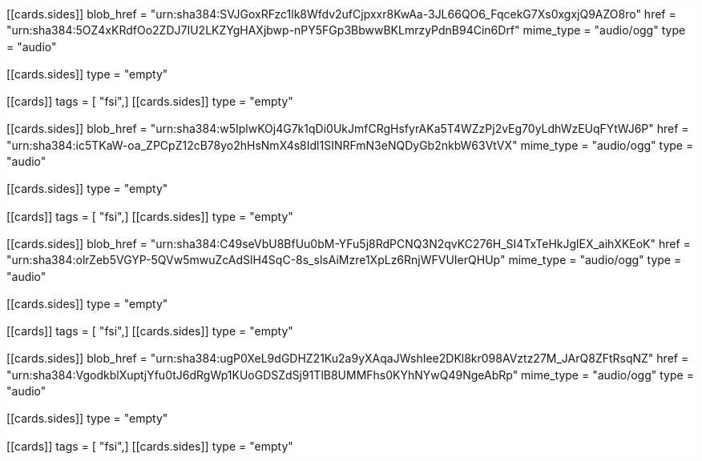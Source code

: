 [[cards.sides]]
blob_href = "urn:sha384:SVJGoxRFzc1lk8Wfdv2ufCjpxxr8KwAa-3JL66QO6_FqcekG7Xs0xgxjQ9AZO8ro"
href = "urn:sha384:5OZ4xKRdfOo2ZDJ7IU2LKZYgHAXjbwp-nPY5FGp3BbwwBKLmrzyPdnB94Cin6Drf"
mime_type = "audio/ogg"
type = "audio"

[[cards.sides]]
type = "empty"


[[cards]]
tags = [ "fsi",]
[[cards.sides]]
type = "empty"

[[cards.sides]]
blob_href = "urn:sha384:w5IplwKOj4G7k1qDi0UkJmfCRgHsfyrAKa5T4WZzPj2vEg70yLdhWzEUqFYtWJ6P"
href = "urn:sha384:ic5TKaW-oa_ZPCpZ12cB78yo2hHsNmX4s8Idl1SINRFmN3eNQDyGb2nkbW63VtVX"
mime_type = "audio/ogg"
type = "audio"

[[cards.sides]]
type = "empty"


[[cards]]
tags = [ "fsi",]
[[cards.sides]]
type = "empty"

[[cards.sides]]
blob_href = "urn:sha384:C49seVbU8BfUu0bM-YFu5j8RdPCNQ3N2qvKC276H_SI4TxTeHkJglEX_aihXKEoK"
href = "urn:sha384:olrZeb5VGYP-5QVw5mwuZcAdSlH4SqC-8s_slsAiMzre1XpLz6RnjWFVUIerQHUp"
mime_type = "audio/ogg"
type = "audio"

[[cards.sides]]
type = "empty"


[[cards]]
tags = [ "fsi",]
[[cards.sides]]
type = "empty"

[[cards.sides]]
blob_href = "urn:sha384:ugP0XeL9dGDHZ21Ku2a9yXAqaJWshIee2DKl8kr098AVztz27M_JArQ8ZFtRsqNZ"
href = "urn:sha384:VgodkblXuptjYfu0tJ6dRgWp1KUoGDSZdSj91TlB8UMMFhs0KYhNYwQ49NgeAbRp"
mime_type = "audio/ogg"
type = "audio"

[[cards.sides]]
type = "empty"


[[cards]]
tags = [ "fsi",]
[[cards.sides]]
type = "empty"
